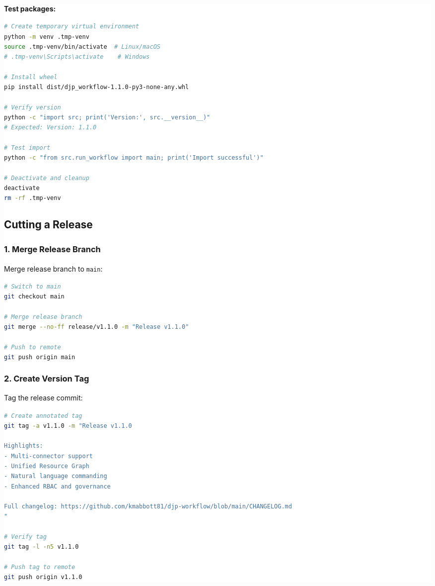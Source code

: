 **Test packages:**

```bash
# Create temporary virtual environment
python -m venv .tmp-venv
source .tmp-venv/bin/activate  # Linux/macOS
# .tmp-venv\Scripts\activate    # Windows

# Install wheel
pip install dist/djp_workflow-1.1.0-py3-none-any.whl

# Verify version
python -c "import src; print('Version:', src.__version__)"
# Expected: Version: 1.1.0

# Test import
python -c "from src.run_workflow import main; print('Import successful')"

# Deactivate and cleanup
deactivate
rm -rf .tmp-venv
```

## Cutting a Release

### 1. Merge Release Branch

Merge release branch to `main`:

```bash
# Switch to main
git checkout main

# Merge release branch
git merge --no-ff release/v1.1.0 -m "Release v1.1.0"

# Push to remote
git push origin main
```

### 2. Create Version Tag

Tag the release commit:

```bash
# Create annotated tag
git tag -a v1.1.0 -m "Release v1.1.0

Highlights:
- Multi-connector support
- Unified Resource Graph
- Natural language commanding
- Enhanced RBAC and governance

Full changelog: https://github.com/kmabbott81/djp-workflow/blob/main/CHANGELOG.md
"

# Verify tag
git tag -l -n5 v1.1.0

# Push tag to remote
git push origin v1.1.0
```
